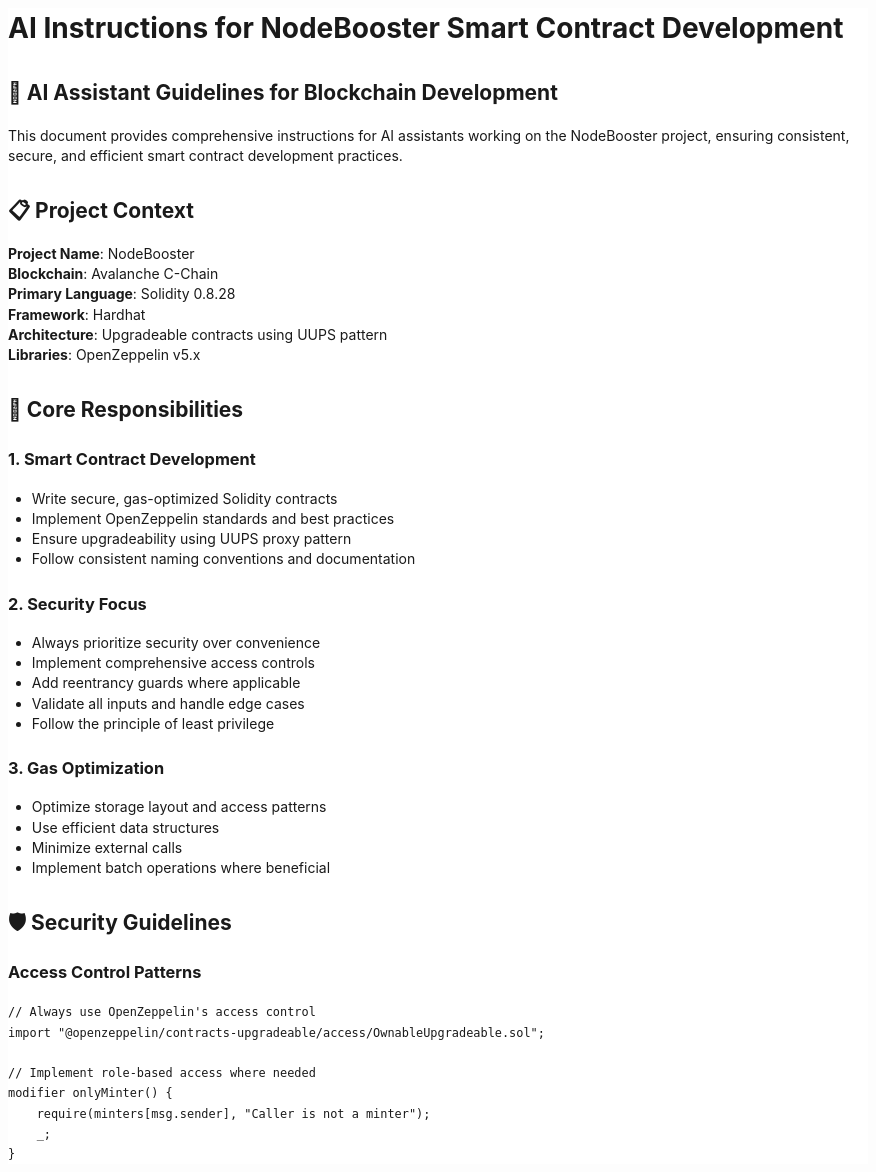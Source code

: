# AI Instructions for NodeBooster Smart Contract Development

## 🤖 AI Assistant Guidelines for Blockchain Development

This document provides comprehensive instructions for AI assistants working on the NodeBooster project, ensuring consistent, secure, and efficient smart contract development practices.

## 📋 Project Context

**Project Name**: NodeBooster  
**Blockchain**: Avalanche C-Chain  
**Primary Language**: Solidity 0.8.28  
**Framework**: Hardhat  
**Architecture**: Upgradeable contracts using UUPS pattern  
**Libraries**: OpenZeppelin v5.x  

## 🎯 Core Responsibilities

### 1. Smart Contract Development
- Write secure, gas-optimized Solidity contracts
- Implement OpenZeppelin standards and best practices
- Ensure upgradeability using UUPS proxy pattern
- Follow consistent naming conventions and documentation

### 2. Security Focus
- Always prioritize security over convenience
- Implement comprehensive access controls
- Add reentrancy guards where applicable
- Validate all inputs and handle edge cases
- Follow the principle of least privilege

### 3. Gas Optimization
- Optimize storage layout and access patterns
- Use efficient data structures
- Minimize external calls
- Implement batch operations where beneficial

## 🛡️ Security Guidelines

### Access Control Patterns
```solidity
// Always use OpenZeppelin's access control
import "@openzeppelin/contracts-upgradeable/access/OwnableUpgradeable.sol";

// Implement role-based access where needed
modifier onlyMinter() {
    require(minters[msg.sender], "Caller is not a minter");
    _;
}
```
